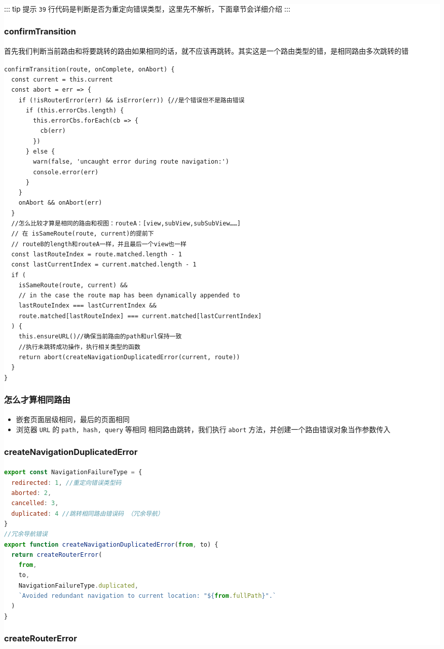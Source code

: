 ::: tip 提示
`39` 行代码是判断是否为重定向错误类型，这里先不解析，下面章节会详细介绍
:::
### confirmTransition
首先我们判断当前路由和将要跳转的路由如果相同的话，就不应该再跳转。其实这是一个路由类型的错，是相同路由多次跳转的错
```js{21-30}
confirmTransition(route, onComplete, onAbort) {
  const current = this.current
  const abort = err => {
    if (!isRouterError(err) && isError(err)) {//是个错误但不是路由错误
      if (this.errorCbs.length) {
        this.errorCbs.forEach(cb => {
          cb(err)
        })
      } else {
        warn(false, 'uncaught error during route navigation:')
        console.error(err)
      }
    }
    onAbort && onAbort(err)
  }
  //怎么比较才算是相同的路由和视图：routeA：[view,subView,subSubView……]
  // 在 isSameRoute(route, current)的提前下
  // routeB的length和routeA一样，并且最后一个view也一样
  const lastRouteIndex = route.matched.length - 1
  const lastCurrentIndex = current.matched.length - 1
  if (
    isSameRoute(route, current) &&
    // in the case the route map has been dynamically appended to
    lastRouteIndex === lastCurrentIndex &&
    route.matched[lastRouteIndex] === current.matched[lastCurrentIndex]
  ) {
    this.ensureURL()//确保当前路由的path和url保持一致
    //执行未跳转成功操作，执行相关类型的函数
    return abort(createNavigationDuplicatedError(current, route))
  }
}
```
### 怎么才算相同路由
+ 嵌套页面层级相同，最后的页面相同
+ 浏览器 `URL` 的 `path, hash, query` 等相同
相同路由跳转，我们执行 `abort` 方法，并创建一个路由错误对象当作参数传入

### createNavigationDuplicatedError
```js
export const NavigationFailureType = {
  redirected: 1, //重定向错误类型码
  aborted: 2,
  cancelled: 3,
  duplicated: 4 //跳转相同路由错误码 （冗余导航）
}
//冗余导航错误
export function createNavigationDuplicatedError(from, to) {
  return createRouterError(
    from,
    to,
    NavigationFailureType.duplicated,
    `Avoided redundant navigation to current location: "${from.fullPath}".`
  )
}
```
### createRouterError